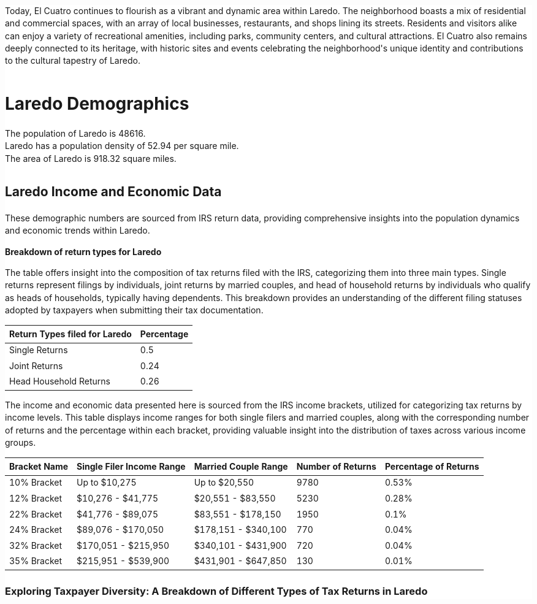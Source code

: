 Today, El Cuatro continues to flourish as a vibrant and dynamic area within Laredo. The neighborhood boasts a mix of residential and commercial spaces, with an array of local businesses, restaurants, and shops lining its streets. Residents and visitors alike can enjoy a variety of recreational amenities, including parks, community centers, and cultural attractions. El Cuatro also remains deeply connected to its heritage, with historic sites and events celebrating the neighborhood's unique identity and contributions to the cultural tapestry of Laredo.

# Laredo Demographics

The population of Laredo is 48616.  
Laredo has a population density of 52.94 per square mile.  
The area of Laredo is 918.32 square miles.  

## Laredo Income and Economic Data

These demographic numbers are sourced from IRS return data, providing comprehensive insights into the population dynamics and economic trends within Laredo.

**Breakdown of return types for Laredo**

The table offers insight into the composition of tax returns filed with the IRS, categorizing them into three main types. Single returns represent filings by individuals, joint returns by married couples, and head of household returns by individuals who qualify as heads of households, typically having dependents. This breakdown provides an understanding of the different filing statuses adopted by taxpayers when submitting their tax documentation.

| Return Types filed for Laredo                              | Percentage          |
|----------------------------------------------------------|---------------------|
| Single Returns                                            | 0.5 |
| Joint Returns                                             | 0.24 |
| Head Household Returns                                    | 0.26 |

The income and economic data presented here is sourced from the IRS income brackets, utilized for categorizing tax returns by income levels. This table displays income ranges for both single filers and married couples, along with the corresponding number of returns and the percentage within each bracket, providing valuable insight into the distribution of taxes across various income groups.

| Bracket Name       | Single Filer Income Range | Married Couple Range | Number of Returns | Percentage of Returns |
|--------------------|----------------------------|----------------------|-------------------|-----------------------|
| 10% Bracket        | Up to $10,275              | Up to $20,550        | 9780 | 0.53% |
| 12% Bracket        | $10,276 - $41,775          | $20,551 - $83,550    | 5230 | 0.28% |
| 22% Bracket        | $41,776 - $89,075          | $83,551 - $178,150   | 1950 | 0.1% |
| 24% Bracket        | $89,076 - $170,050         | $178,151 - $340,100  | 770 | 0.04% |
| 32% Bracket        | $170,051 - $215,950        | $340,101 - $431,900  | 720 | 0.04% |
| 35% Bracket        | $215,951 - $539,900        | $431,901 - $647,850  | 130 | 0.01% |

### Exploring Taxpayer Diversity: A Breakdown of Different Types of Tax Returns in Laredo
